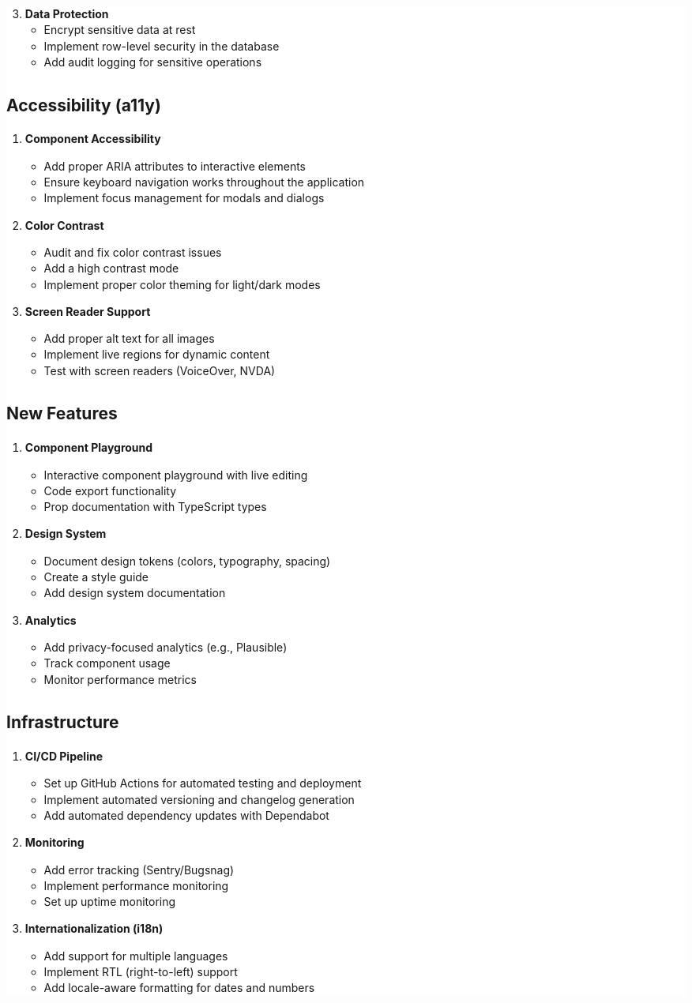 3. **Data Protection**
   - Encrypt sensitive data at rest
   - Implement row-level security in the database
   - Add audit logging for sensitive operations

## Accessibility (a11y)

1. **Component Accessibility**
   - Add proper ARIA attributes to interactive elements
   - Ensure keyboard navigation works throughout the application
   - Implement focus management for modals and dialogs

2. **Color Contrast**
   - Audit and fix color contrast issues
   - Add a high contrast mode
   - Implement proper color theming for light/dark modes

3. **Screen Reader Support**
   - Add proper alt text for all images
   - Implement live regions for dynamic content
   - Test with screen readers (VoiceOver, NVDA)

## New Features

1. **Component Playground**
   - Interactive component playground with live editing
   - Code export functionality
   - Prop documentation with TypeScript types

2. **Design System**
   - Document design tokens (colors, typography, spacing)
   - Create a style guide
   - Add design system documentation

3. **Analytics**
   - Add privacy-focused analytics (e.g., Plausible)
   - Track component usage
   - Monitor performance metrics

## Infrastructure

1. **CI/CD Pipeline**
   - Set up GitHub Actions for automated testing and deployment
   - Implement automated versioning and changelog generation
   - Add automated dependency updates with Dependabot

2. **Monitoring**
   - Add error tracking (Sentry/Bugsnag)
   - Implement performance monitoring
   - Set up uptime monitoring

3. **Internationalization (i18n)**
   - Add support for multiple languages
   - Implement RTL (right-to-left) support
   - Add locale-aware formatting for dates and numbers
